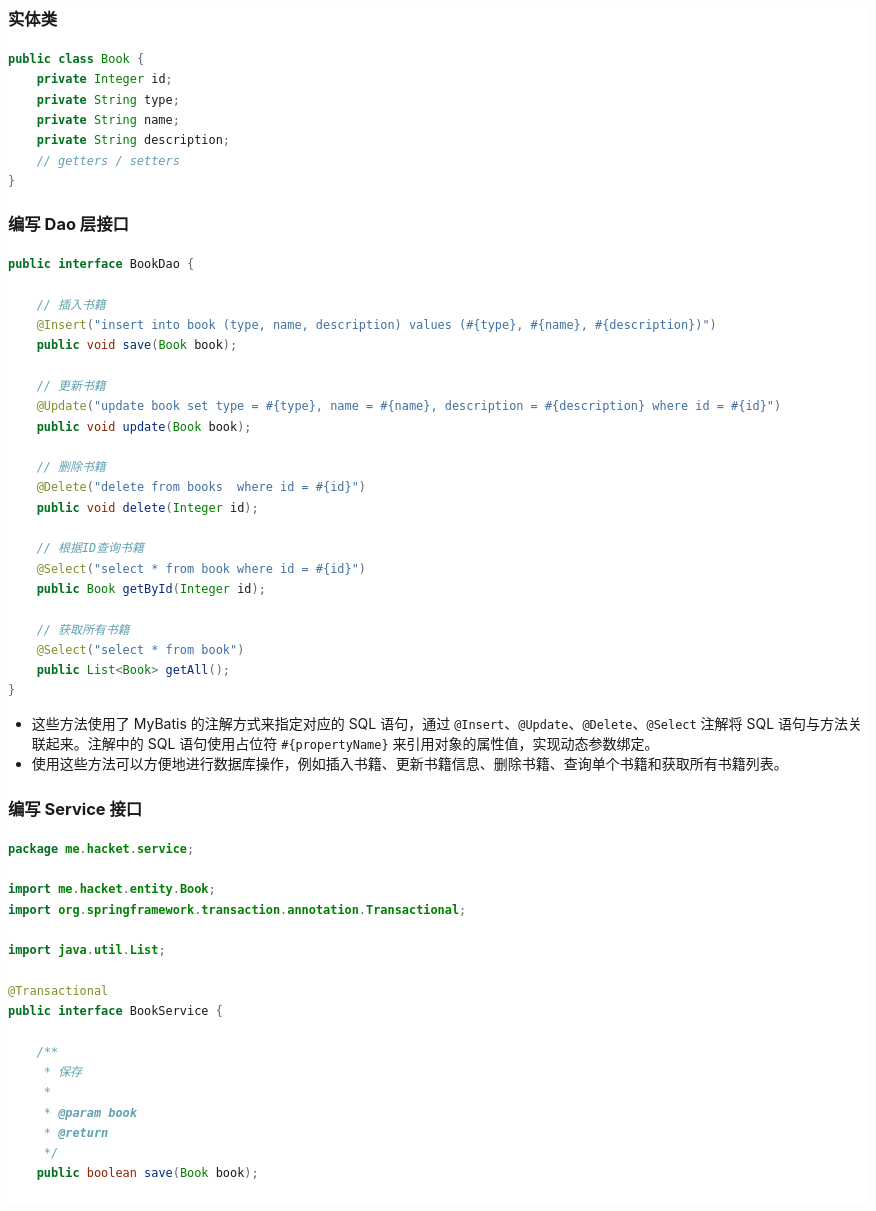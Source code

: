 ### 实体类

```java
public class Book {  
    private Integer id;  
    private String type;  
    private String name;  
    private String description;
    // getters / setters
}
```

### 编写 Dao 层接口

```java
public interface BookDao {

    // 插入书籍
    @Insert("insert into book (type, name, description) values (#{type}, #{name}, #{description})")
    public void save(Book book);

    // 更新书籍
    @Update("update book set type = #{type}, name = #{name}, description = #{description} where id = #{id}")
    public void update(Book book);

    // 删除书籍
    @Delete("delete from books  where id = #{id}")
    public void delete(Integer id);

    // 根据ID查询书籍
    @Select("select * from book where id = #{id}")
    public Book getById(Integer id);

    // 获取所有书籍
    @Select("select * from book")
    public List<Book> getAll();
}
```

- 这些方法使用了 MyBatis 的注解方式来指定对应的 SQL 语句，通过 `@Insert`、`@Update`、`@Delete`、`@Select` 注解将 SQL 语句与方法关联起来。注解中的 SQL 语句使用占位符 `#{propertyName}` 来引用对象的属性值，实现动态参数绑定。
- 使用这些方法可以方便地进行数据库操作，例如插入书籍、更新书籍信息、删除书籍、查询单个书籍和获取所有书籍列表。

### 编写 Service 接口

```java
package me.hacket.service;  
  
import me.hacket.entity.Book;  
import org.springframework.transaction.annotation.Transactional;  
  
import java.util.List;  
  
@Transactional  
public interface BookService {  
  
    /**  
     * 保存  
     *  
     * @param book  
     * @return  
     */  
    public boolean save(Book book);  
  
```